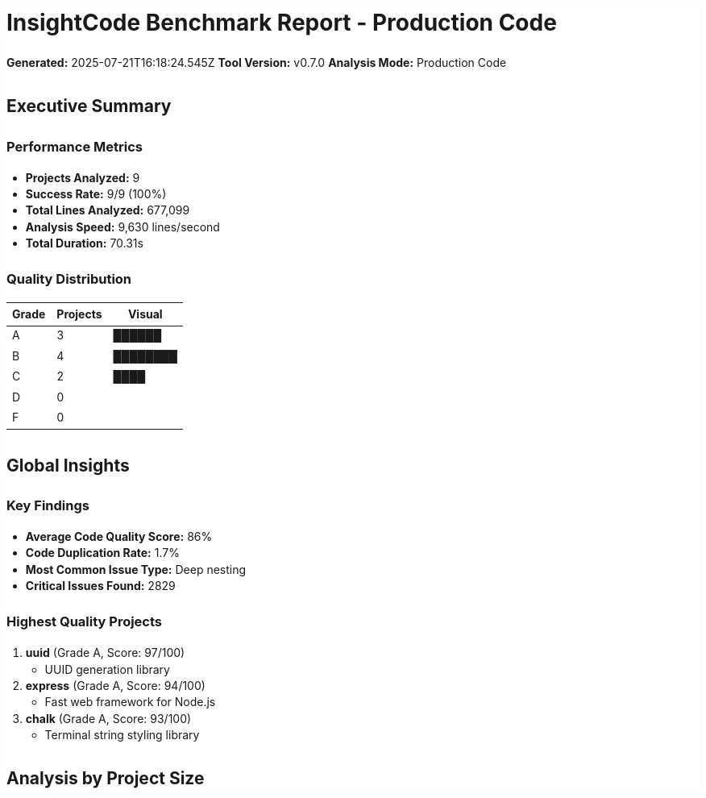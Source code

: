 # InsightCode Benchmark Report - Production Code

**Generated:** 2025-07-21T16:18:24.545Z
**Tool Version:** v0.7.0
**Analysis Mode:** Production Code

## Executive Summary

### Performance Metrics
- **Projects Analyzed:** 9
- **Success Rate:** 9/9 (100%)
- **Total Lines Analyzed:** 677,099
- **Analysis Speed:** 9,630 lines/second
- **Total Duration:** 70.31s

### Quality Distribution

| Grade | Projects | Visual |
|-------|----------|--------|
| A | 3 | ██████ |
| B | 4 | ████████ |
| C | 2 | ████ |
| D | 0 |  |
| F | 0 |  |

## Global Insights

### Key Findings

- **Average Code Quality Score:** 86%
- **Code Duplication Rate:** 1.7%
- **Most Common Issue Type:** Deep nesting
- **Critical Issues Found:** 2829

### Highest Quality Projects

1. **uuid** (Grade A, Score: 97/100)
   - UUID generation library
2. **express** (Grade A, Score: 94/100)
   - Fast web framework for Node.js
3. **chalk** (Grade A, Score: 93/100)
   - Terminal string styling library

## Analysis by Project Size
